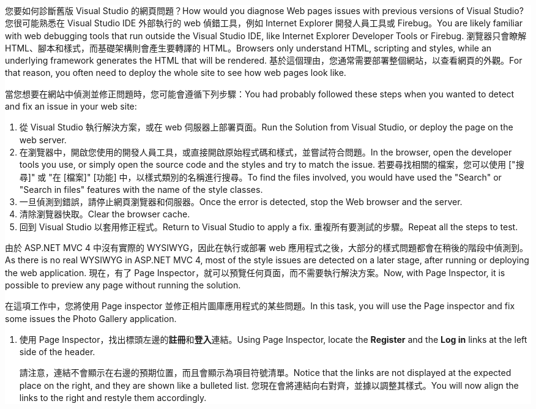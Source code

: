 <span data-ttu-id="43ea4-226">您要如何診斷舊版 Visual Studio 的網頁問題？</span><span class="sxs-lookup"><span data-stu-id="43ea4-226">How would you diagnose Web pages issues with previous versions of Visual Studio?</span></span> <span data-ttu-id="43ea4-227">您很可能熟悉在 Visual Studio IDE 外部執行的 web 偵錯工具，例如 Internet Explorer 開發人員工具或 Firebug。</span><span class="sxs-lookup"><span data-stu-id="43ea4-227">You are likely familiar with web debugging tools that run outside the Visual Studio IDE, like Internet Explorer Developer Tools or Firebug.</span></span> <span data-ttu-id="43ea4-228">瀏覽器只會瞭解 HTML、腳本和樣式，而基礎架構則會產生要轉譯的 HTML。</span><span class="sxs-lookup"><span data-stu-id="43ea4-228">Browsers only understand HTML, scripting and styles, while an underlying framework generates the HTML that will be rendered.</span></span> <span data-ttu-id="43ea4-229">基於這個理由，您通常需要部署整個網站，以查看網頁的外觀。</span><span class="sxs-lookup"><span data-stu-id="43ea4-229">For that reason, you often need to deploy the whole site to see how web pages look like.</span></span>

<span data-ttu-id="43ea4-230">當您想要在網站中偵測並修正問題時，您可能會遵循下列步驟：</span><span class="sxs-lookup"><span data-stu-id="43ea4-230">You had probably followed these steps when you wanted to detect and fix an issue in your web site:</span></span>

1. <span data-ttu-id="43ea4-231">從 Visual Studio 執行解決方案，或在 web 伺服器上部署頁面。</span><span class="sxs-lookup"><span data-stu-id="43ea4-231">Run the Solution from Visual Studio, or deploy the page on the web server.</span></span>
2. <span data-ttu-id="43ea4-232">在瀏覽器中，開啟您使用的開發人員工具，或直接開啟原始程式碼和樣式，並嘗試符合問題。</span><span class="sxs-lookup"><span data-stu-id="43ea4-232">In the browser, open the developer tools you use, or simply open the source code and the styles and try to match the issue.</span></span> <span data-ttu-id="43ea4-233">若要尋找相關的檔案，您可以使用 [&quot;搜尋]&quot; 或 &quot;在 [檔案]&quot; [功能] 中，以樣式類別的名稱進行搜尋。</span><span class="sxs-lookup"><span data-stu-id="43ea4-233">To find the files involved, you would have used the &quot;Search&quot; or &quot;Search in files&quot; features with the name of the style classes.</span></span>
3. <span data-ttu-id="43ea4-234">一旦偵測到錯誤，請停止網頁瀏覽器和伺服器。</span><span class="sxs-lookup"><span data-stu-id="43ea4-234">Once the error is detected, stop the Web browser and the server.</span></span>
4. <span data-ttu-id="43ea4-235">清除瀏覽器快取。</span><span class="sxs-lookup"><span data-stu-id="43ea4-235">Clear the browser cache.</span></span>
5. <span data-ttu-id="43ea4-236">回到 Visual Studio 以套用修正程式。</span><span class="sxs-lookup"><span data-stu-id="43ea4-236">Return to Visual Studio to apply a fix.</span></span> <span data-ttu-id="43ea4-237">重複所有要測試的步驟。</span><span class="sxs-lookup"><span data-stu-id="43ea4-237">Repeat all the steps to test.</span></span>

<span data-ttu-id="43ea4-238">由於 ASP.NET MVC 4 中沒有實際的 WYSIWYG，因此在執行或部署 web 應用程式之後，大部分的樣式問題都會在稍後的階段中偵測到。</span><span class="sxs-lookup"><span data-stu-id="43ea4-238">As there is no real WYSIWYG in ASP.NET MVC 4, most of the style issues are detected on a later stage, after running or deploying the web application.</span></span> <span data-ttu-id="43ea4-239">現在，有了 Page Inspector，就可以預覽任何頁面，而不需要執行解決方案。</span><span class="sxs-lookup"><span data-stu-id="43ea4-239">Now, with Page Inspector, it is possible to preview any page without running the solution.</span></span>

<span data-ttu-id="43ea4-240">在這項工作中，您將使用 Page inspector 並修正相片圖庫應用程式的某些問題。</span><span class="sxs-lookup"><span data-stu-id="43ea4-240">In this task, you will use the Page inspector and fix some issues the Photo Gallery application.</span></span>

1. <span data-ttu-id="43ea4-241">使用 Page Inspector，找出標頭左邊的**註冊**和**登入**連結。</span><span class="sxs-lookup"><span data-stu-id="43ea4-241">Using Page Inspector, locate the **Register** and the **Log in** links at the left side of the header.</span></span>

    <span data-ttu-id="43ea4-242">請注意，連結不會顯示在右邊的預期位置，而且會顯示為項目符號清單。</span><span class="sxs-lookup"><span data-stu-id="43ea4-242">Notice that the links are not displayed at the expected place on the right, and they are shown like a bulleted list.</span></span> <span data-ttu-id="43ea4-243">您現在會將連結向右對齊，並據以調整其樣式。</span><span class="sxs-lookup"><span data-stu-id="43ea4-243">You will now align the links to the right and restyle them accordingly.</span></span>
